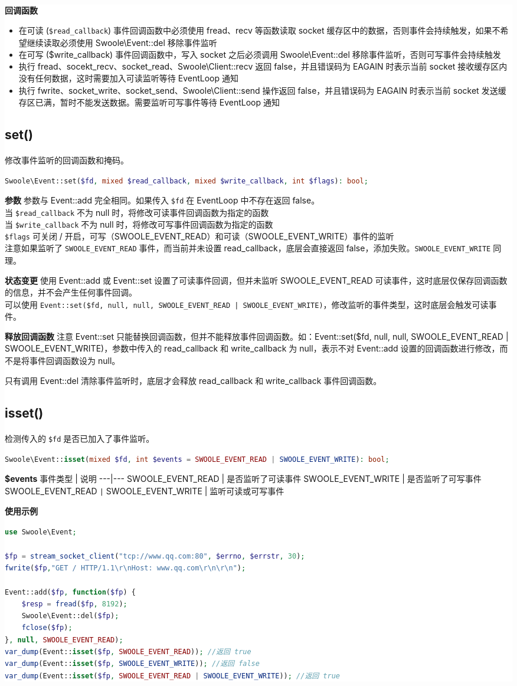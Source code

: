 **回调函数**
- 在可读 (`$read_callback`) 事件回调函数中必须使用 fread、recv 等函数读取 socket 缓存区中的数据，否则事件会持续触发，如果不希望继续读取必须使用 Swoole\Event::del 移除事件监听
- 在可写 ($write_callback) 事件回调函数中，写入 socket 之后必须调用 Swoole\Event::del 移除事件监听，否则可写事件会持续触发
- 执行 fread、socekt_recv、socket_read、Swoole\Client::recv 返回 false，并且错误码为 EAGAIN 时表示当前 socket 接收缓存区内没有任何数据，这时需要加入可读监听等待 EventLoop 通知
- 执行 fwrite、socket_write、socket_send、Swoole\Client::send 操作返回 false，并且错误码为 EAGAIN 时表示当前 socket 发送缓存区已满，暂时不能发送数据。需要监听可写事件等待 EventLoop 通知

## set()
修改事件监听的回调函数和掩码。
```php
Swoole\Event::set($fd, mixed $read_callback, mixed $write_callback, int $flags): bool;
```
**参数**
参数与 Event::add 完全相同。如果传入 `$fd` 在 EventLoop 中不存在返回 false。        
当 `$read_callback` 不为 null 时，将修改可读事件回调函数为指定的函数        
当 `$write_callback` 不为 null 时，将修改可写事件回调函数为指定的函数       
`$flags` 可关闭 / 开启，可写（SWOOLE_EVENT_READ）和可读（SWOOLE_EVENT_WRITE）事件的监听     
注意如果监听了 `SWOOLE_EVENT_READ` 事件，而当前并未设置 read_callback，底层会直接返回 false，添加失败。`SWOOLE_EVENT_WRITE` 同理。      

**状态变更**
使用 Event::add 或 Event::set 设置了可读事件回调，但并未监听 SWOOLE_EVENT_READ 可读事件，这时底层仅保存回调函数的信息，并不会产生任何事件回调。     
可以使用 `Event::set($fd, null, null, SWOOLE_EVENT_READ | SWOOLE_EVENT_WRITE)`，修改监听的事件类型，这时底层会触发可读事件。      

**释放回调函数**
注意 Event::set 只能替换回调函数，但并不能释放事件回调函数。如：Event::set($fd, null, null, SWOOLE_EVENT_READ | SWOOLE_EVENT_WRITE)，参数中传入的 read_callback 和 write_callback 为 null，表示不对 Event::add 设置的回调函数进行修改，而不是将事件回调函数设为 null。

只有调用 Event::del 清除事件监听时，底层才会释放 read_callback 和 write_callback 事件回调函数。

## isset()
检测传入的 `$fd` 是否已加入了事件监听。
```php
Swoole\Event::isset(mixed $fd, int $events = SWOOLE_EVENT_READ | SWOOLE_EVENT_WRITE): bool;
```

**$events**
事件类型    |	说明
---|---
SWOOLE_EVENT_READ   |	是否监听了可读事件
SWOOLE_EVENT_WRITE  |	是否监听了可写事件
SWOOLE_EVENT_READ `|` SWOOLE_EVENT_WRITE    |	监听可读或可写事件

**使用示例**
```php
use Swoole\Event;

$fp = stream_socket_client("tcp://www.qq.com:80", $errno, $errstr, 30);
fwrite($fp,"GET / HTTP/1.1\r\nHost: www.qq.com\r\n\r\n");

Event::add($fp, function($fp) {
    $resp = fread($fp, 8192);
    Swoole\Event::del($fp);
    fclose($fp);
}, null, SWOOLE_EVENT_READ);
var_dump(Event::isset($fp, SWOOLE_EVENT_READ)); //返回 true
var_dump(Event::isset($fp, SWOOLE_EVENT_WRITE)); //返回 false
var_dump(Event::isset($fp, SWOOLE_EVENT_READ | SWOOLE_EVENT_WRITE)); //返回 true
```
